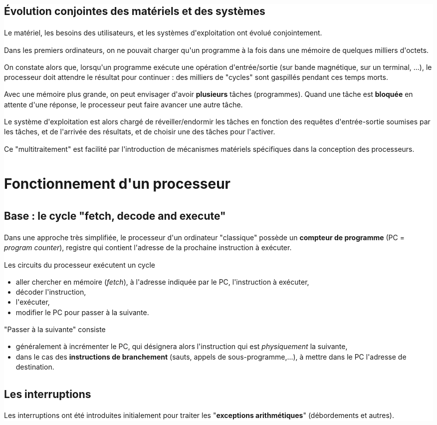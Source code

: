 
## Évolution conjointes des matériels et des systèmes

Le matériel, les besoins des utilisateurs, et les systèmes
d'exploitation ont évolué conjointement.

Dans les premiers ordinateurs, on ne pouvait charger qu'un programme
à la fois dans une mémoire de quelques  milliers d'octets.

On constate alors que, lorsqu'un programme exécute une opération
d'entrée/sortie (sur bande magnétique, sur un terminal, ...), le
processeur doit attendre le résultat pour continuer : des milliers de
"cycles" sont gaspillés pendant ces temps morts.

Avec une mémoire plus grande, on peut envisager d'avoir **plusieurs**
tâches (programmes). Quand une tâche est **bloquée** en attente d'une
réponse, le processeur peut faire avancer une autre tâche.

Le système d'exploitation est alors chargé de réveiller/endormir les
tâches en fonction des requêtes d'entrée-sortie soumises par les
tâches, et de l'arrivée des résultats, et de choisir une des tâches
pour l'activer.

Ce "multitraitement" est facilité par l'introduction de mécanismes
matériels spécifiques dans la conception des processeurs.


# Fonctionnement d'un processeur

## Base : le cycle "fetch, decode and execute"

Dans une approche très simplifiée, le processeur d'un ordinateur
"classique" possède un **compteur de programme** (PC = *program
counter*), registre qui contient l'adresse de la prochaine instruction
à exécuter.

Les circuits du processeur exécutent un cycle

- aller chercher en mémoire (*fetch*), à l'adresse indiquée par le PC,
  l'instruction à exécuter,
- décoder l'instruction,
- l'exécuter,
- modifier le PC pour passer à la suivante.

"Passer à la suivante" consiste 

- généralement  à incrémenter le PC, qui désignera
alors l'instruction qui est *physiquement* la suivante,
- dans le cas des **instructions de branchement** (sauts, appels de
  sous-programme,...), à mettre dans le PC l'adresse de destination.

## Les interruptions

Les interruptions ont été introduites initialement pour traiter les
"**exceptions arithmétiques**" (débordements et autres).

